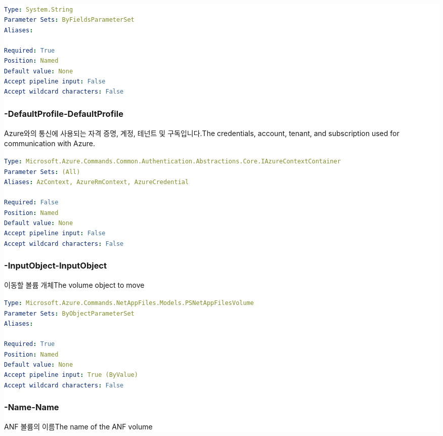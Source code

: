 ```yaml
Type: System.String
Parameter Sets: ByFieldsParameterSet
Aliases:

Required: True
Position: Named
Default value: None
Accept pipeline input: False
Accept wildcard characters: False
```

### <span data-ttu-id="ef6ca-117">-DefaultProfile</span><span class="sxs-lookup"><span data-stu-id="ef6ca-117">-DefaultProfile</span></span>
<span data-ttu-id="ef6ca-118">Azure와의 통신에 사용되는 자격 증명, 계정, 테넌트 및 구독입니다.</span><span class="sxs-lookup"><span data-stu-id="ef6ca-118">The credentials, account, tenant, and subscription used for communication with Azure.</span></span>

```yaml
Type: Microsoft.Azure.Commands.Common.Authentication.Abstractions.Core.IAzureContextContainer
Parameter Sets: (All)
Aliases: AzContext, AzureRmContext, AzureCredential

Required: False
Position: Named
Default value: None
Accept pipeline input: False
Accept wildcard characters: False
```

### <span data-ttu-id="ef6ca-119">-InputObject</span><span class="sxs-lookup"><span data-stu-id="ef6ca-119">-InputObject</span></span>
<span data-ttu-id="ef6ca-120">이동할 볼륨 개체</span><span class="sxs-lookup"><span data-stu-id="ef6ca-120">The volume object to move</span></span>

```yaml
Type: Microsoft.Azure.Commands.NetAppFiles.Models.PSNetAppFilesVolume
Parameter Sets: ByObjectParameterSet
Aliases:

Required: True
Position: Named
Default value: None
Accept pipeline input: True (ByValue)
Accept wildcard characters: False
```

### <span data-ttu-id="ef6ca-121">-Name</span><span class="sxs-lookup"><span data-stu-id="ef6ca-121">-Name</span></span>
<span data-ttu-id="ef6ca-122">ANF 볼륨의 이름</span><span class="sxs-lookup"><span data-stu-id="ef6ca-122">The name of the ANF volume</span></span>
